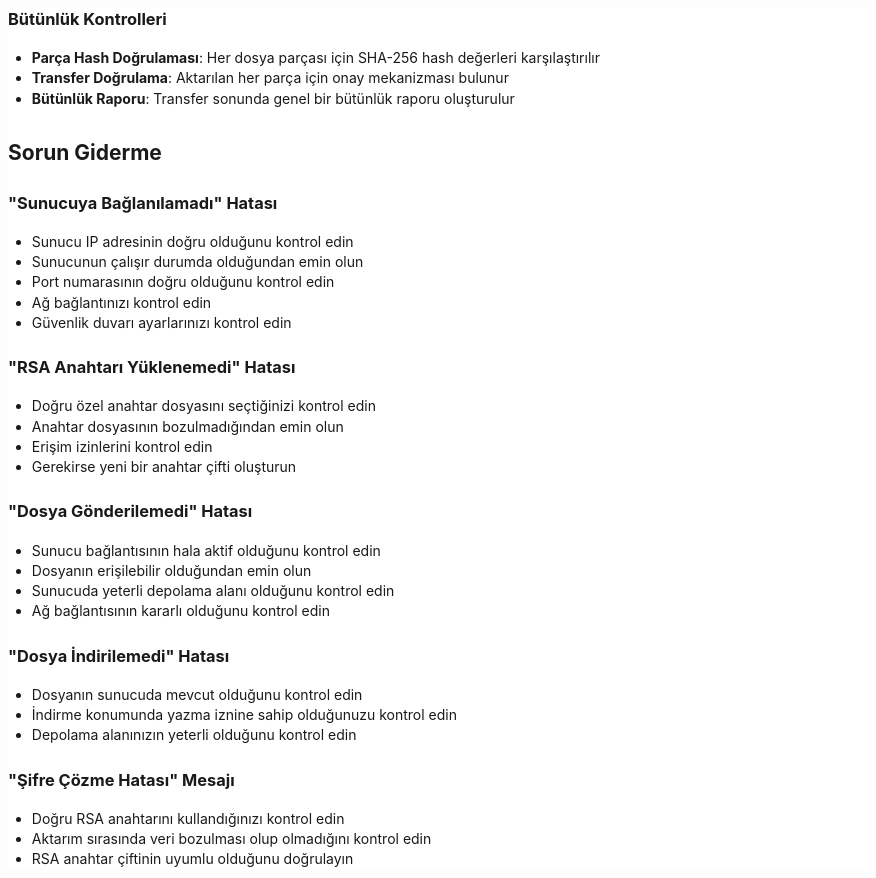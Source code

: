 ### Bütünlük Kontrolleri

- **Parça Hash Doğrulaması**: Her dosya parçası için SHA-256 hash değerleri karşılaştırılır
- **Transfer Doğrulama**: Aktarılan her parça için onay mekanizması bulunur
- **Bütünlük Raporu**: Transfer sonunda genel bir bütünlük raporu oluşturulur

## Sorun Giderme

### "Sunucuya Bağlanılamadı" Hatası

- Sunucu IP adresinin doğru olduğunu kontrol edin
- Sunucunun çalışır durumda olduğundan emin olun
- Port numarasının doğru olduğunu kontrol edin
- Ağ bağlantınızı kontrol edin
- Güvenlik duvarı ayarlarınızı kontrol edin

### "RSA Anahtarı Yüklenemedi" Hatası

- Doğru özel anahtar dosyasını seçtiğinizi kontrol edin
- Anahtar dosyasının bozulmadığından emin olun
- Erişim izinlerini kontrol edin
- Gerekirse yeni bir anahtar çifti oluşturun

### "Dosya Gönderilemedi" Hatası

- Sunucu bağlantısının hala aktif olduğunu kontrol edin
- Dosyanın erişilebilir olduğundan emin olun
- Sunucuda yeterli depolama alanı olduğunu kontrol edin
- Ağ bağlantısının kararlı olduğunu kontrol edin

### "Dosya İndirilemedi" Hatası

- Dosyanın sunucuda mevcut olduğunu kontrol edin
- İndirme konumunda yazma iznine sahip olduğunuzu kontrol edin
- Depolama alanınızın yeterli olduğunu kontrol edin

### "Şifre Çözme Hatası" Mesajı

- Doğru RSA anahtarını kullandığınızı kontrol edin
- Aktarım sırasında veri bozulması olup olmadığını kontrol edin
- RSA anahtar çiftinin uyumlu olduğunu doğrulayın
